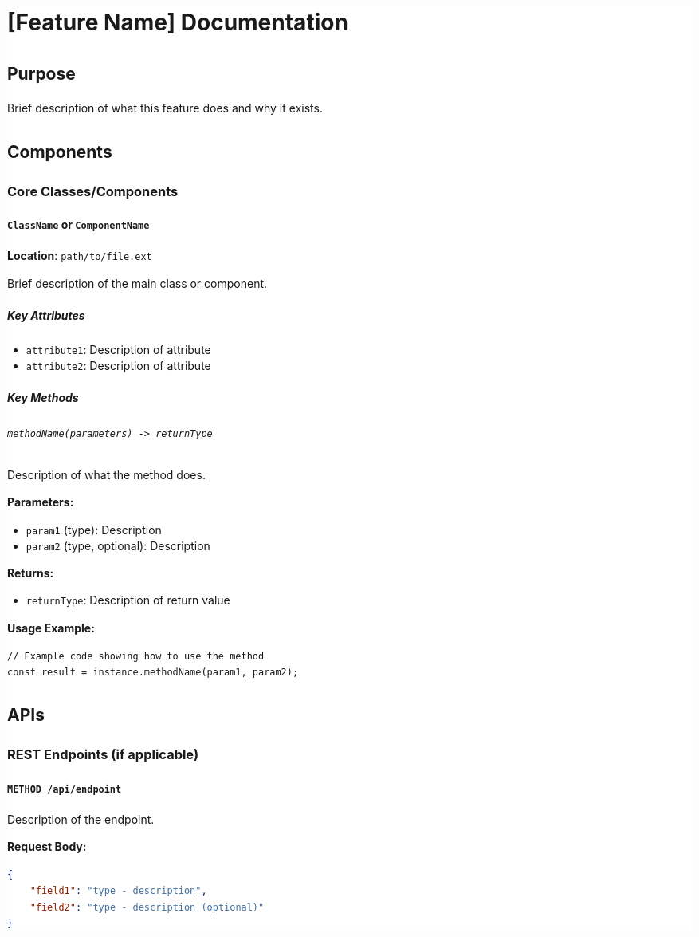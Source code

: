 # [Feature Name] Documentation

## Purpose

Brief description of what this feature does and why it exists.

## Components

### Core Classes/Components

#### `ClassName` or `ComponentName`

**Location**: `path/to/file.ext`

Brief description of the main class or component.

##### Key Attributes
- `attribute1`: Description of attribute
- `attribute2`: Description of attribute

##### Key Methods

###### `methodName(parameters) -> returnType`
Description of what the method does.

**Parameters:**
- `param1` (type): Description
- `param2` (type, optional): Description

**Returns:**
- `returnType`: Description of return value

**Usage Example:**
```language
// Example code showing how to use the method
const result = instance.methodName(param1, param2);
```

## APIs

### REST Endpoints (if applicable)

#### `METHOD /api/endpoint`
Description of the endpoint.

**Request Body:**
```json
{
    "field1": "type - description",
    "field2": "type - description (optional)"
}
```
